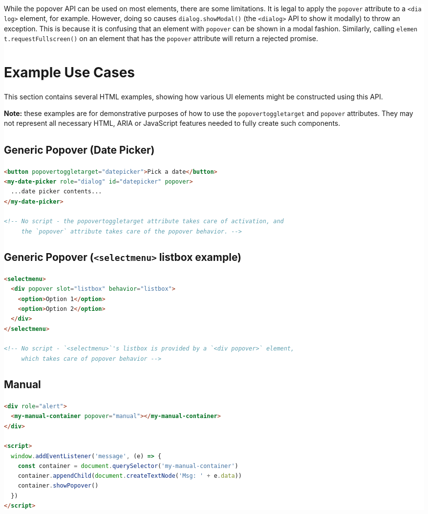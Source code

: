 While the popover API can be used on most elements, there are some limitations. It is legal to apply the `popover` attribute to a `<dialog>` element, for example. However, doing so causes `dialog.showModal()` (the `<dialog>` API to show it modally) to throw an exception. This is because it is confusing that an element with `popover` can be shown in a modal fashion. Similarly, calling `element.requestFullscreen()` on an element that has the `popover` attribute will return a rejected promise.

# Example Use Cases

This section contains several HTML examples, showing how various UI elements might be constructed using this API.

**Note:** these examples are for demonstrative purposes of how to use the `popovertoggletarget` and `popover` attributes. They may not represent all necessary HTML, ARIA or JavaScript features needed to fully create such components.

## Generic Popover (Date Picker)

```html
<button popovertoggletarget="datepicker">Pick a date</button>
<my-date-picker role="dialog" id="datepicker" popover>
  ...date picker contents...
</my-date-picker>

<!-- No script - the popovertoggletarget attribute takes care of activation, and
     the `popover` attribute takes care of the popover behavior. -->
```

## Generic Popover (`<selectmenu>` listbox example)

```html
<selectmenu>
  <div popover slot="listbox" behavior="listbox">
    <option>Option 1</option>
    <option>Option 2</option>
  </div>
</selectmenu>

<!-- No script - `<selectmenu>`'s listbox is provided by a `<div popover>` element,
     which takes care of popover behavior -->
```

## Manual

```html
<div role="alert">
  <my-manual-container popover="manual"></my-manual-container>
</div>

<script>
  window.addEventListener('message', (e) => {
    const container = document.querySelector('my-manual-container')
    container.appendChild(document.createTextNode('Msg: ' + e.data))
    container.showPopover()
  })
</script>
```
